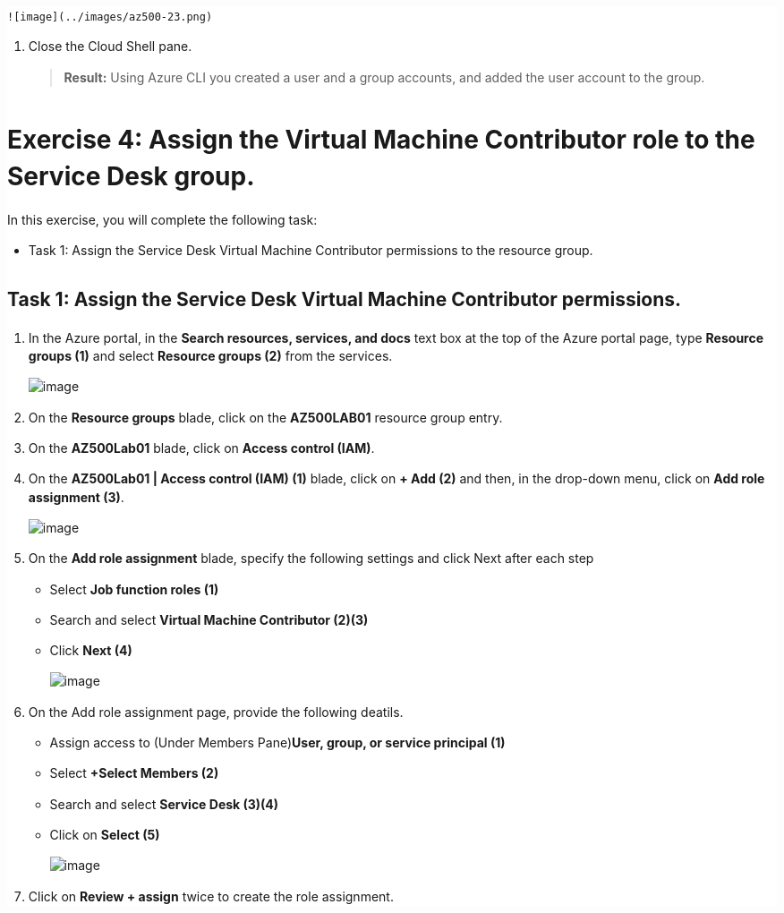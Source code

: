     ![image](../images/az500-23.png)         

1. Close the Cloud Shell pane.

    > **Result:** Using Azure CLI you created a user and a group accounts, and added the user account to the group. 


# Exercise 4: Assign the Virtual Machine Contributor role to the Service Desk group.

In this exercise, you will complete the following task:

- Task 1: Assign the Service Desk Virtual Machine Contributor permissions to the resource group.   

## Task 1: Assign the Service Desk Virtual Machine Contributor permissions. 

1. In the Azure portal, in the **Search resources, services, and docs** text box at the top of the Azure portal page, type **Resource groups (1)** and select **Resource groups (2)** from the services.

   ![image](../images/az500-24.png)

1. On the **Resource groups** blade, click on the **AZ500LAB01** resource group entry.

1. On the **AZ500Lab01** blade, click on **Access control (IAM)**.

1. On the **AZ500Lab01 \| Access control (IAM) (1)** blade, click on **+ Add (2)** and then, in the drop-down menu, click on **Add role assignment (3)**.

   ![image](../images/az500-26.png)

1. On the **Add role assignment** blade, specify the following settings and click Next after each step

    - Select **Job function roles (1)**

    - Search and select **Virtual Machine Contributor (2)(3)**
    
    - Click **Next (4)** 
   
      ![image](../images/az500-27.png)

1. On the Add role assignment page, provide the following deatils.

    - Assign access to (Under Members Pane)**User, group, or service principal (1)**

    - Select **+Select Members (2)**
    
    - Search and select **Service Desk (3)(4)** 
    
    - Click on **Select (5)**

      ![image](../images/new09.png)

1. Click on **Review + assign** twice to create the role assignment.
